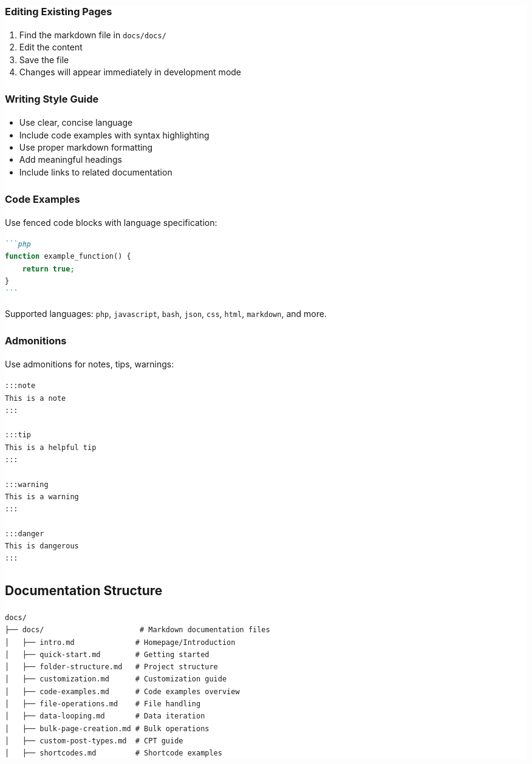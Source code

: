 ### Editing Existing Pages

1. Find the markdown file in `docs/docs/`
2. Edit the content
3. Save the file
4. Changes will appear immediately in development mode

### Writing Style Guide

- Use clear, concise language
- Include code examples with syntax highlighting
- Use proper markdown formatting
- Add meaningful headings
- Include links to related documentation

### Code Examples

Use fenced code blocks with language specification:

````markdown
```php
function example_function() {
    return true;
}
```
````

Supported languages: `php`, `javascript`, `bash`, `json`, `css`, `html`, `markdown`, and more.

### Admonitions

Use admonitions for notes, tips, warnings:

```markdown
:::note
This is a note
:::

:::tip
This is a helpful tip
:::

:::warning
This is a warning
:::

:::danger
This is dangerous
:::
```

## Documentation Structure

```
docs/
├── docs/                      # Markdown documentation files
│   ├── intro.md              # Homepage/Introduction
│   ├── quick-start.md        # Getting started
│   ├── folder-structure.md   # Project structure
│   ├── customization.md      # Customization guide
│   ├── code-examples.md      # Code examples overview
│   ├── file-operations.md    # File handling
│   ├── data-looping.md       # Data iteration
│   ├── bulk-page-creation.md # Bulk operations
│   ├── custom-post-types.md  # CPT guide
│   ├── shortcodes.md         # Shortcode examples
```
